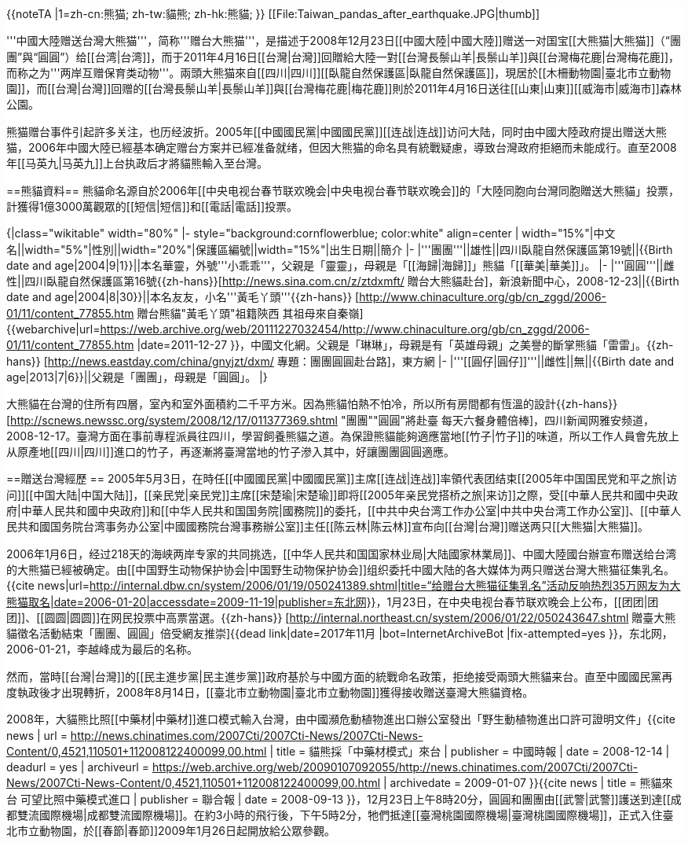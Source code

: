 {{noteTA
|1=zh-cn:熊猫; zh-tw:貓熊; zh-hk:熊貓;
}}
[[File:Taiwan_pandas_after_earthquake.JPG|thumb]]

'''中國大陸赠送台灣大熊猫'''，简称'''赠台大熊猫'''，是描述于2008年12月23日[[中國大陸|中國大陸]]赠送一对国宝[[大熊猫|大熊猫]]（“團團”與“圓圓”）给[[台湾|台湾]]，而于2011年4月16日[[台灣|台灣]]回贈給大陸一對[[台灣長鬃山羊|長鬃山羊]]與[[台灣梅花鹿|台灣梅花鹿]]，而称之为'''两岸互赠保育类动物'''。兩頭大熊猫來自[[四川|四川]][[臥龍自然保護區|臥龍自然保護區]]，現居於[[木柵動物園|臺北市立動物園]]，而[[台灣|台灣]]回赠的[[台灣長鬃山羊|長鬃山羊]]與[[台灣梅花鹿|梅花鹿]]則於2011年4月16日送往[[山東|山東]][[威海市|威海市]]森林公園。

熊猫赠台事件引起許多关注，也历经波折。2005年[[中國國民黨|中國國民黨]][[连战|连战]]访问大陆，同时由中國大陸政府提出赠送大熊猫，2006年中國大陸已經基本确定赠台方案并已經准备就绪，但因大熊猫的命名具有統戰疑慮，導致台灣政府拒絕而未能成行。直至2008年[[马英九|马英九]]上台执政后才將貓熊輸入至台灣。

==熊貓資料==
熊貓命名源自於2006年[[中央电视台春节联欢晚会|中央电视台春节联欢晚会]]的「大陸同胞向台灣同胞贈送大熊貓」投票，計獲得1億3000萬觀眾的[[短信|短信]]和[[電話|電話]]投票。

{|class="wikitable" width="80%" 
|- style="background:cornflowerblue; color:white" align=center
| width="15%"|中文名||width="5%"|性別||width="20%"|保護區編號||width="15%"|出生日期||簡介
|-
|'''團團'''||雄性||四川臥龍自然保護區第19號||{{Birth date and age|2004|9|1}}||本名華靈，外號'''小乖乖'''，父親是「靈靈」，母親是「[[海歸|海歸]]」熊貓「[[華美|華美]]」。 
|-
|'''圓圓'''||雌性||四川臥龍自然保護區第16號<ref>{{zh-hans}}[http://news.sina.com.cn/z/ztdxmft/ 贈台大熊貓赴台]，新浪新聞中心，2008-12-23</ref>||{{Birth date and age|2004|8|30}}||本名友友，小名'''黃毛丫頭'''<ref>{{zh-hans}} [http://www.chinaculture.org/gb/cn_zggd/2006-01/11/content_77855.htm 贈台熊貓"黃毛丫頭"祖籍陝西 其祖母來自秦嶺] {{webarchive|url=https://web.archive.org/web/20111227032454/http://www.chinaculture.org/gb/cn_zggd/2006-01/11/content_77855.htm |date=2011-12-27 }}，中國文化網</ref>。父親是「琳琳」，母親是有「英雄母親」之美譽的斷掌熊貓「雷雷」。<ref>{{zh-hans}} [http://news.eastday.com/china/gnyjzt/dxm/ 專題：團團圓圓赴台路]，東方網</ref>
|-
|'''[[圓仔|圓仔]]'''||雌性||無||{{Birth date and age|2013|7|6}}||父親是「團團」，母親是「圓圓」。
|}

大熊貓在台灣的住所有四層，室內和室外面積約二千平方米。因為熊貓怕熱不怕冷，所以所有房間都有恆溫的設計<ref>{{zh-hans}} [http://scnews.newssc.org/system/2008/12/17/011377369.shtml "團團""圓圓"將赴臺 每天六餐身體倍棒]，四川新闻网雅安频道，2008-12-17</ref>。臺灣方面在事前專程派員往四川，學習飼養熊貓之道。為保證熊貓能夠適應當地[[竹子|竹子]]的味道，所以工作人員會先放上从原產地[[四川|四川]]進口的竹子，再逐漸將臺灣當地的竹子滲入其中，好讓團團圓圓適應。

==贈送台灣經歷 ==
2005年5月3日，在時任[[中國國民黨|中國國民黨]]主席[[连战|连战]]率領代表团结束[[2005年中国国民党和平之旅|访问]][[中国大陆|中国大陆]]，[[亲民党|亲民党]]主席[[宋楚瑜|宋楚瑜]]即将[[2005年亲民党搭桥之旅|来访]]之際，受[[中華人民共和國中央政府|中華人民共和國中央政府]]和[[中华人民共和国国务院|國務院]]的委托，[[中共中央台湾工作办公室|中共中央台湾工作办公室]]、[[中華人民共和國国务院台湾事务办公室|中國國務院台灣事務辦公室]]主任[[陈云林|陈云林]]宣布向[[台灣|台灣]]赠送两只[[大熊猫|大熊猫]]。

2006年1月6日，经过218天的海峡两岸专家的共同挑选，[[中华人民共和国国家林业局|大陆國家林業局]]、中國大陸國台辦宣布赠送给台湾的大熊猫已經被确定。由[[中国野生动物保护协会|中国野生动物保护协会]]组织委托中國大陆的各大媒体为两只赠送台灣大熊猫征集乳名。<ref>{{cite news|url=http://internal.dbw.cn/system/2006/01/19/050241389.shtml|title=“给赠台大熊猫征集乳名”活动反响热烈35万网友为大熊猫取名|date=2006-01-20|accessdate=2009-11-19|publisher=东北网}}</ref>，1月23日，在中央电视台春节联欢晚会上公布，[[团团|团团]]、[[圆圆|圆圆]]在网民投票中高票當選。<ref>{{zh-hans}} [http://internal.northeast.cn/system/2006/01/22/050243647.shtml 贈臺大熊貓徵名活動結束「團團、圓圓」倍受網友推崇]{{dead link|date=2017年11月 |bot=InternetArchiveBot |fix-attempted=yes }}，东北网，2006-01-21，李越峰</ref>成为最后的名称。

然而，當時[[台灣|台灣]]的[[民主進步黨|民主進步黨]]政府基於与中國方面的統戰命名政策，拒绝接受兩頭大熊貓来台。直至中國國民黨再度執政後才出現轉折，2008年8月14日，[[臺北市立動物園|臺北市立動物園]]獲得接收贈送臺灣大熊貓資格。

2008年，大貓熊比照[[中藥材|中藥材]]進口模式輸入台灣，由中國瀕危動植物進出口辦公室發出「野生動植物進出口許可證明文件」<ref>{{cite news | url = http://news.chinatimes.com/2007Cti/2007Cti-News/2007Cti-News-Content/0,4521,110501+112008122400099,00.html | title = 貓熊採「中藥材模式」來台 | publisher = 中國時報 | date = 2008-12-14 | deadurl = yes | archiveurl = https://web.archive.org/web/20090107092055/http://news.chinatimes.com/2007Cti/2007Cti-News/2007Cti-News-Content/0,4521,110501+112008122400099,00.html | archivedate = 2009-01-07 }}</ref><ref>{{cite news | title = 熊貓來台 可望比照中藥模式進口 | publisher = 聯合報 | date = 2008-09-13 }}</ref>，12月23日上午8時20分，圓圓和團團由[[武警|武警]]護送到達[[成都雙流國際機場|成都雙流國際機場]]。在約3小時的飛行後，下午5時2分，牠們抵達[[臺灣桃園國際機場|臺灣桃園國際機場]]，正式入住臺北市立動物園，於[[春節|春節]]2009年1月26日起開放給公眾參觀。
